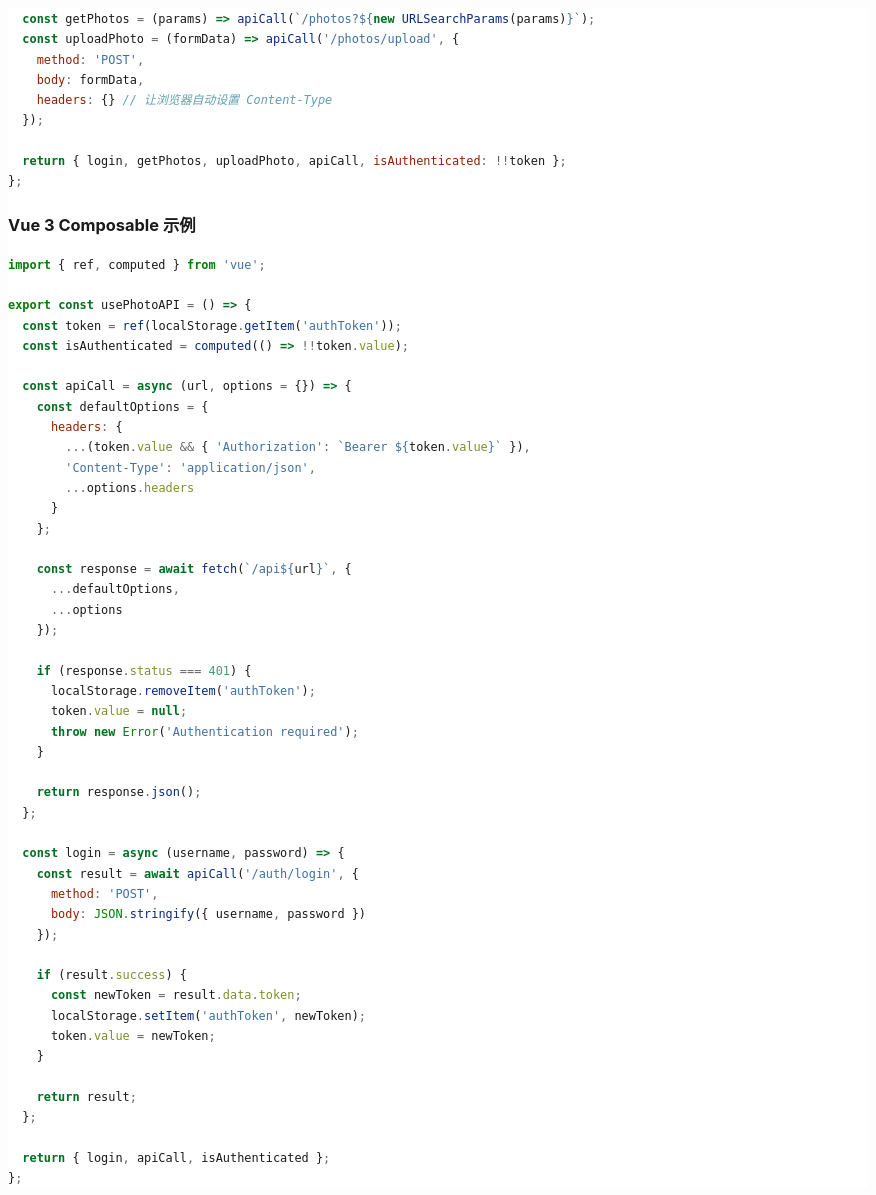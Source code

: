```jsx
  const getPhotos = (params) => apiCall(`/photos?${new URLSearchParams(params)}`);
  const uploadPhoto = (formData) => apiCall('/photos/upload', {
    method: 'POST',
    body: formData,
    headers: {} // 让浏览器自动设置 Content-Type
  });
  
  return { login, getPhotos, uploadPhoto, apiCall, isAuthenticated: !!token };
};
```

### Vue 3 Composable 示例
```javascript
import { ref, computed } from 'vue';

export const usePhotoAPI = () => {
  const token = ref(localStorage.getItem('authToken'));
  const isAuthenticated = computed(() => !!token.value);
  
  const apiCall = async (url, options = {}) => {
    const defaultOptions = {
      headers: {
        ...(token.value && { 'Authorization': `Bearer ${token.value}` }),
        'Content-Type': 'application/json',
        ...options.headers
      }
    };
    
    const response = await fetch(`/api${url}`, {
      ...defaultOptions,
      ...options
    });
    
    if (response.status === 401) {
      localStorage.removeItem('authToken');
      token.value = null;
      throw new Error('Authentication required');
    }
    
    return response.json();
  };
  
  const login = async (username, password) => {
    const result = await apiCall('/auth/login', {
      method: 'POST',
      body: JSON.stringify({ username, password })
    });
    
    if (result.success) {
      const newToken = result.data.token;
      localStorage.setItem('authToken', newToken);
      token.value = newToken;
    }
    
    return result;
  };
  
  return { login, apiCall, isAuthenticated };
};
```
